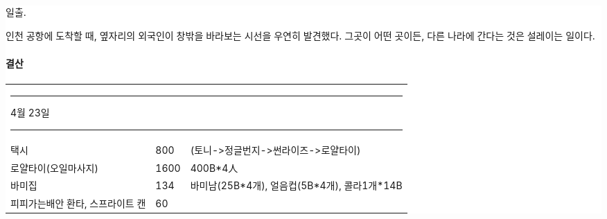 일출.

인천 공항에 도착할 때, 옆자리의 외국인이 창밖을 바라보는 시선을 우연히 발견했다. 그곳이 어떤 곳이든, 다른 나라에 간다는 것은 설레이는 일이다.

<h4>결산</h4>

<table >

<tbody>

<tr>

<td colspan="5">

<hr />

4월 23일

<hr />

</td>

</tr>

<tr>

<td>택시</td>

<td>800</td>

<td>(토니-&gt;정글번지-&gt;썬라이즈-&gt;로얄타이)</td>

</tr>

<tr>

<td>로얄타이(오일마사지)</td>

<td>1600</td>

<td>400B*4人</td>

</tr>

<tr>

<td>바미집</td>

<td>134</td>

<td>바미남(25B*4개), 얼음컵(5B*4개), 콜라1개*14B</td>

</tr>

<tr>

<td>피피가는배안 환타, 스프라이트 캔</td>

<td>60</td>

<td></td>

</tr>

<tr>
